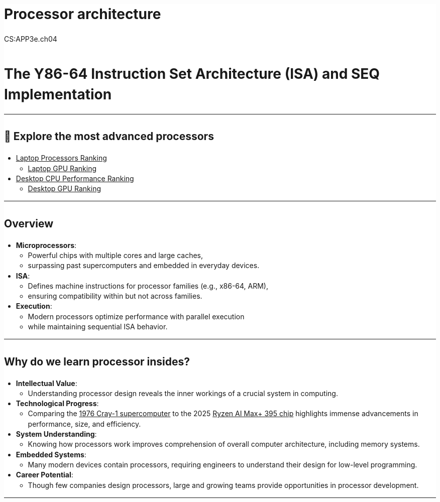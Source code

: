 # Processor architecture
CS:APP3e.ch04


# The Y86-64 Instruction Set Architecture (ISA) and SEQ Implementation

---

## 🔭 Explore the most advanced processors

- [Laptop Processors Ranking](https://nanoreview.net/en/cpu-list/laptop-chips-rating)
  - [Laptop GPU Ranking](https://nanoreview.net/en/gpu-list/laptop-graphics-rating)
- [Desktop CPU Performance Ranking](https://nanoreview.net/en/cpu-list/desktop-chips-rating)
  - [Desktop GPU Ranking](https://nanoreview.net/en/gpu-list/desktop-graphics-rating)

---

## Overview

- **Microprocessors**: 
  - Powerful chips with multiple cores and large caches, 
  - surpassing past supercomputers and embedded in everyday devices.  
- **ISA**: 
  - Defines machine instructions for processor families (e.g., x86-64, ARM), 
  - ensuring compatibility within but not across families.  
- **Execution**: 
  - Modern processors optimize performance with parallel execution 
  - while maintaining sequential ISA behavior.  

---

## Why do we learn processor insides?

- **Intellectual Value**: 
  - Understanding processor design reveals the inner workings of a crucial system in computing.  
- **Technological Progress**: 
  - Comparing the [1976 Cray-1 supercomputer](https://en.wikipedia.org/wiki/Cray-1) to the 2025 [Ryzen AI Max+ 395 chip](https://nanoreview.net/en/cpu/amd-ryzen-ai-max-395) highlights immense advancements in performance, size, and efficiency.  
- **System Understanding**: 
  - Knowing how processors work improves comprehension of overall computer architecture, including memory systems.  
- **Embedded Systems**: 
  - Many modern devices contain processors, requiring engineers to understand their design for low-level programming.  
- **Career Potential**: 
  - Though few companies design processors, large and growing teams provide opportunities in processor development.  

---